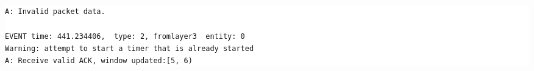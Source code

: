 ```txt
A: Invalid packet data.

EVENT time: 441.234406,  type: 2, fromlayer3  entity: 0
Warning: attempt to start a timer that is already started
A: Receive valid ACK, window updated:[5, 6)
```
